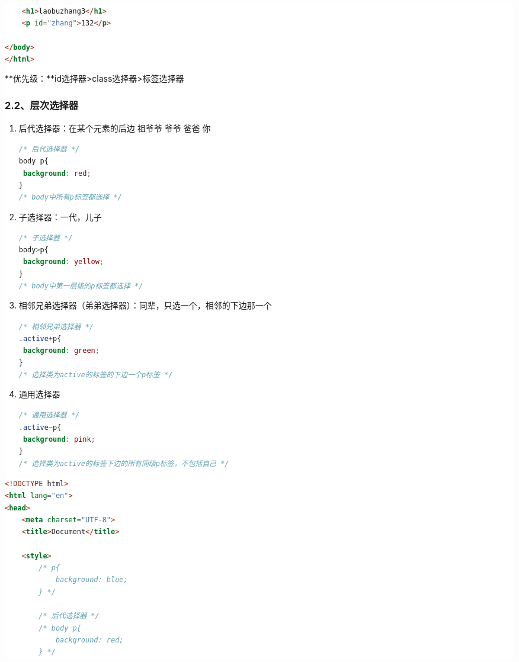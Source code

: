    ~~~html
       <h1>laobuzhang3</h1>
       <p id="zhang">132</p>
   
   </body>
   </html>
   ~~~



**优先级：**id选择器>class选择器>标签选择器



### 2.2、层次选择器

1. 后代选择器：在某个元素的后边       祖爷爷  爷爷  爸爸  你

   ~~~css
   /* 后代选择器 */
   body p{
   	background: red;
   }
   /* body中所有p标签都选择 */
   ~~~

2. 子选择器：一代，儿子

   ~~~css
   /* 子选择器 */
   body>p{
   	background: yellow;
   }
   /* body中第一层级的p标签都选择 */
   ~~~

3. 相邻兄弟选择器（弟弟选择器）：同辈，只选一个，相邻的下边那一个

   ~~~css
   /* 相邻兄弟选择器 */
   .active+p{
   	background: green;
   }
   /* 选择类为active的标签的下边一个p标签 */
   ~~~

4. 通用选择器

   ~~~css
   /* 通用选择器 */
   .active~p{
   	background: pink;
   }
   /* 选择类为active的标签下边的所有同级p标签，不包括自己 */
   ~~~

~~~html
<!DOCTYPE html>
<html lang="en">
<head>
    <meta charset="UTF-8">
    <title>Document</title>

    <style>
        /* p{
            background: blue;
        } */

        /* 后代选择器 */
        /* body p{
            background: red;
        } */
~~~